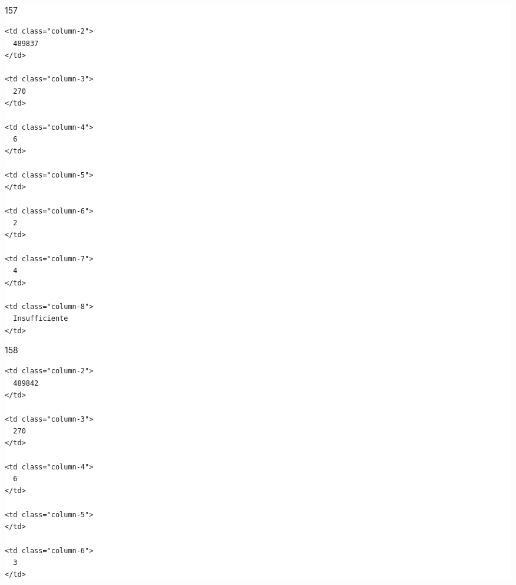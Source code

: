   <tr class="row-158 even">
    <td class="column-1">
      157
    </td>
    
    <td class="column-2">
      489837
    </td>
    
    <td class="column-3">
      270
    </td>
    
    <td class="column-4">
      6
    </td>
    
    <td class="column-5">
    </td>
    
    <td class="column-6">
      2
    </td>
    
    <td class="column-7">
      4
    </td>
    
    <td class="column-8">
      Insufficiente
    </td>
  </tr>
  
  <tr class="row-159 odd">
    <td class="column-1">
      158
    </td>
    
    <td class="column-2">
      489842
    </td>
    
    <td class="column-3">
      270
    </td>
    
    <td class="column-4">
      6
    </td>
    
    <td class="column-5">
    </td>
    
    <td class="column-6">
      3
    </td>
    